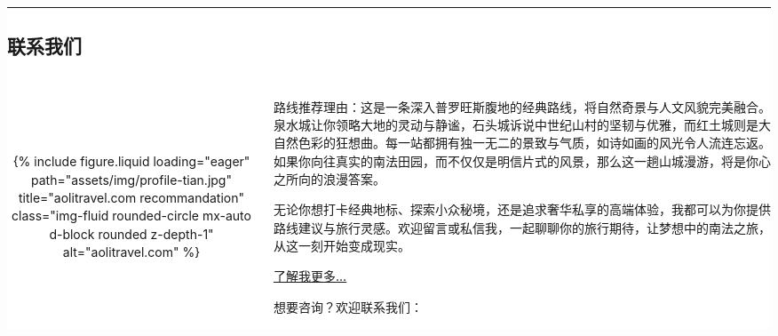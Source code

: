 </div>

<script>
  const accessKey = "0Ukx3h0_C18RepNO7qXDQeFSfYQHh7Mr57cNmAN8X-M";
  const searchQueries = ["provence gordes", "provence gordes", "provence gordes", "provence roussillon", "provence roussillon", "provence Fontaine de Vaucluse"];
  const carouselContainer = document.getElementById("carousel");

  async function fetchUnsplashImages() {
    try {
      for (let query of searchQueries) {
        let response = await fetch(`https://api.unsplash.com/photos/random?query=${query}&client_id=${accessKey}&orientation=landscape`);
        let data = await response.json();
        let img = document.createElement("img");
        img.src = data.urls.regular; 
        img.alt = query;
        img.style.width = "100%";
        img.style.maxWidth = "450px";
        img.style.height = "auto";
        img.style.margin = "0 5px";
        img.style.borderRadius = "5px";
        img.style.boxShadow = "0 2px 4px rgba(0, 0, 0, 0.1)";
        carouselContainer.appendChild(img);
      }
    } catch (error) {
      console.error("Unsplash 图片加载失败", error);
    }
  }

  fetchUnsplashImages();
</script>

---

## 联系我们


<div style="display: flex; align-items: center; gap: 20px; margin: 2em 0;">

  
  <div style="flex: 1; text-align: center;">
    {% include figure.liquid loading="eager" path="assets/img/profile-tian.jpg" title="aolitravel.com recommandation" class="img-fluid rounded-circle mx-auto d-block rounded z-depth-1" alt="aolitravel.com" %}
  </div>

  
  <div style="flex: 2;">
    <p>路线推荐理由：这是一条深入普罗旺斯腹地的经典路线，将自然奇景与人文风貌完美融合。泉水城让你领略大地的灵动与静谧，石头城诉说中世纪山村的坚韧与优雅，而红土城则是大自然色彩的狂想曲。每一站都拥有独一无二的景致与气质，如诗如画的风光令人流连忘返。如果你向往真实的南法田园，而不仅仅是明信片式的风景，那么这一趟山城漫游，将是你心之所向的浪漫答案。</p>
    <p>无论你想打卡经典地标、探索小众秘境，还是追求奢华私享的高端体验，我都可以为你提供路线建议与旅行灵感。欢迎留言或私信我，一起聊聊你的旅行期待，让梦想中的南法之旅，从这一刻开始变成现实。</p>
    <p><a href="https://aolitravel.com/">了解我更多...</a></p>
    <p>想要咨询？欢迎联系我们：</p>
